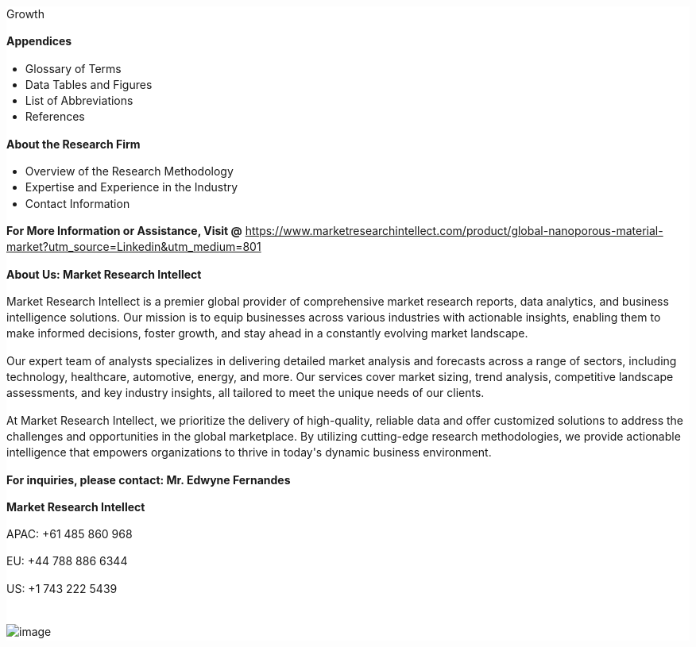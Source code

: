 Growth</li></ul><p><strong>Appendices</strong></p><ul><li>Glossary of Terms</li><li>Data Tables and Figures</li><li>List of Abbreviations</li><li>References</li></ul><p><strong>About the Research Firm</strong></p><ul><li>Overview of the Research Methodology</li><li>Expertise and Experience in the Industry</li><li>Contact Information</li></ul></div><div class="article-main__content" data-test-id="publishing-text-block"><p><span class="font-[700]"><strong>For More Information or Assistance, Visit @</strong>&nbsp;<a href="https://www.marketresearchintellect.com/product/global-nanoporous-material-market?utm_source=Linkedin&utm_medium=801">https://www.marketresearchintellect.com/product/global-nanoporous-material-market?utm_source=Linkedin&utm_medium=801</a></span></p><p><strong>About Us: Market Research Intellect</strong></p><p>Market Research Intellect is a premier global provider of comprehensive market research reports, data analytics, and business intelligence solutions. Our mission is to equip businesses across various industries with actionable insights, enabling them to make informed decisions, foster growth, and stay ahead in a constantly evolving market landscape.</p><p>Our expert team of analysts specializes in delivering detailed market analysis and forecasts across a range of sectors, including technology, healthcare, automotive, energy, and more. Our services cover market sizing, trend analysis, competitive landscape assessments, and key industry insights, all tailored to meet the unique needs of our clients.</p><p>At Market Research Intellect, we prioritize the delivery of high-quality, reliable data and offer customized solutions to address the challenges and opportunities in the global marketplace. By utilizing cutting-edge research methodologies, we provide actionable intelligence that empowers organizations to thrive in today's dynamic business environment.</p><p><strong>For inquiries, please contact: Mr. Edwyne Fernandes</strong></p><p><strong>Market Research Intellect</strong></p><p>APAC: +61 485 860 968</p><p>EU: +44 788 886 6344</p><p>US: +1 743 222 5439</p></div><div class="article-main__content" data-test-id="publishing-text-block">&nbsp;</div>
![image](https://github.com/user-attachments/assets/a8e27a7c-b2ca-4596-9bb6-e8eb8f84e2e0)
